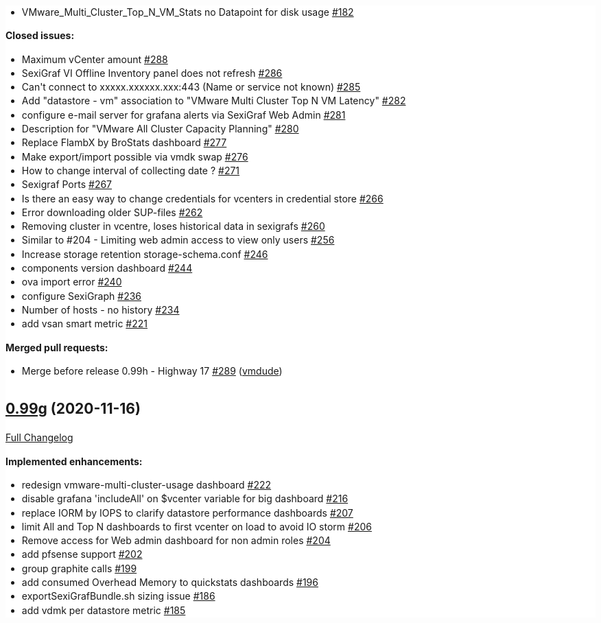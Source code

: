 - VMware\_Multi\_Cluster\_Top\_N\_VM\_Stats no Datapoint for disk usage [\#182](https://github.com/sexibytes/sexigraf/issues/182)

**Closed issues:**

- Maximum vCenter amount [\#288](https://github.com/sexibytes/sexigraf/issues/288)
- SexiGraf VI Offline Inventory panel does not refresh [\#286](https://github.com/sexibytes/sexigraf/issues/286)
- Can't connect to xxxxx.xxxxxx.xxx:443 \(Name or service not known\) [\#285](https://github.com/sexibytes/sexigraf/issues/285)
- Add "datastore - vm" association to "VMware Multi Cluster Top N VM Latency" [\#282](https://github.com/sexibytes/sexigraf/issues/282)
- configure e-mail server for grafana alerts via SexiGraf Web Admin [\#281](https://github.com/sexibytes/sexigraf/issues/281)
- Description for "VMware All Cluster Capacity Planning" [\#280](https://github.com/sexibytes/sexigraf/issues/280)
- Replace FlambX by BroStats dashboard [\#277](https://github.com/sexibytes/sexigraf/issues/277)
- Make export/import possible via vmdk swap [\#276](https://github.com/sexibytes/sexigraf/issues/276)
- How to change interval of collecting date ?  [\#271](https://github.com/sexibytes/sexigraf/issues/271)
- Sexigraf Ports [\#267](https://github.com/sexibytes/sexigraf/issues/267)
- Is there an easy way to change credentials for vcenters in credential store [\#266](https://github.com/sexibytes/sexigraf/issues/266)
- Error downloading older SUP-files [\#262](https://github.com/sexibytes/sexigraf/issues/262)
- Removing cluster in vcentre, loses historical data in sexigrafs [\#260](https://github.com/sexibytes/sexigraf/issues/260)
- Similar to \#204 - Limiting web admin access to view only users [\#256](https://github.com/sexibytes/sexigraf/issues/256)
- Increase storage retention storage-schema.conf [\#246](https://github.com/sexibytes/sexigraf/issues/246)
- components version dashboard [\#244](https://github.com/sexibytes/sexigraf/issues/244)
- ova import error [\#240](https://github.com/sexibytes/sexigraf/issues/240)
- configure SexiGraph [\#236](https://github.com/sexibytes/sexigraf/issues/236)
- Number of hosts - no history [\#234](https://github.com/sexibytes/sexigraf/issues/234)
- add vsan smart metric [\#221](https://github.com/sexibytes/sexigraf/issues/221)

**Merged pull requests:**

- Merge before release 0.99h - Highway 17 [\#289](https://github.com/sexibytes/sexigraf/pull/289) ([vmdude](https://github.com/vmdude))

## [0.99g](https://github.com/sexibytes/sexigraf/tree/0.99g) (2020-11-16)

[Full Changelog](https://github.com/sexibytes/sexigraf/compare/0.99f...0.99g)

**Implemented enhancements:**

- redesign vmware-multi-cluster-usage dashboard [\#222](https://github.com/sexibytes/sexigraf/issues/222)
- disable grafana 'includeAll' on $vcenter variable for big dashboard [\#216](https://github.com/sexibytes/sexigraf/issues/216)
- replace IORM by IOPS to clarify datastore performance dashboards [\#207](https://github.com/sexibytes/sexigraf/issues/207)
- limit All and Top N dashboards to first vcenter on load to avoid IO storm [\#206](https://github.com/sexibytes/sexigraf/issues/206)
- Remove access for Web admin dashboard for non admin roles [\#204](https://github.com/sexibytes/sexigraf/issues/204)
- add pfsense support [\#202](https://github.com/sexibytes/sexigraf/issues/202)
- group graphite calls [\#199](https://github.com/sexibytes/sexigraf/issues/199)
- add consumed Overhead Memory to quickstats dashboards [\#196](https://github.com/sexibytes/sexigraf/issues/196)
- exportSexiGrafBundle.sh sizing issue [\#186](https://github.com/sexibytes/sexigraf/issues/186)
- add vdmk per datastore metric [\#185](https://github.com/sexibytes/sexigraf/issues/185)